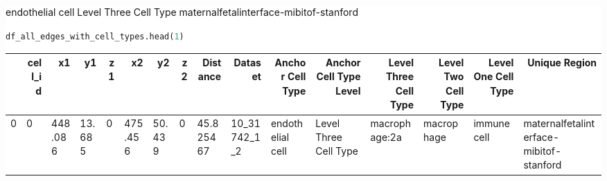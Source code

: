 <td>endothelial cell</td>
<td>Level Three Cell Type</td>
<td>maternalfetalinterface-mibitof-stanford</td>
</tr>
</tbody>
</table>

</div>

``` python
df_all_edges_with_cell_types.head(1)
```

<div>
<style scoped>
    .dataframe tbody tr th:only-of-type {
        vertical-align: middle;
    }
&#10;    .dataframe tbody tr th {
        vertical-align: top;
    }
&#10;    .dataframe thead th {
        text-align: right;
    }
</style>

<table class="dataframe" data-quarto-postprocess="true" data-border="1">
<thead>
<tr style="text-align: right;">
<th data-quarto-table-cell-role="th"></th>
<th data-quarto-table-cell-role="th">cell_id</th>
<th data-quarto-table-cell-role="th">x1</th>
<th data-quarto-table-cell-role="th">y1</th>
<th data-quarto-table-cell-role="th">z1</th>
<th data-quarto-table-cell-role="th">x2</th>
<th data-quarto-table-cell-role="th">y2</th>
<th data-quarto-table-cell-role="th">z2</th>
<th data-quarto-table-cell-role="th">Distance</th>
<th data-quarto-table-cell-role="th">Dataset</th>
<th data-quarto-table-cell-role="th">Anchor Cell Type</th>
<th data-quarto-table-cell-role="th">Anchor Cell Type Level</th>
<th data-quarto-table-cell-role="th">Level Three Cell Type</th>
<th data-quarto-table-cell-role="th">Level Two Cell Type</th>
<th data-quarto-table-cell-role="th">Level One Cell Type</th>
<th data-quarto-table-cell-role="th">Unique Region</th>
</tr>
</thead>
<tbody>
<tr>
<td data-quarto-table-cell-role="th">0</td>
<td>0</td>
<td>448.086</td>
<td>13.685</td>
<td>0</td>
<td>475.456</td>
<td>50.439</td>
<td>0</td>
<td>45.825467</td>
<td>10_31742_1_2</td>
<td>endothelial cell</td>
<td>Level Three Cell Type</td>
<td>macrophage:2a</td>
<td>macrophage</td>
<td>immune cell</td>
<td>maternalfetalinterface-mibitof-stanford</td>
</tr>